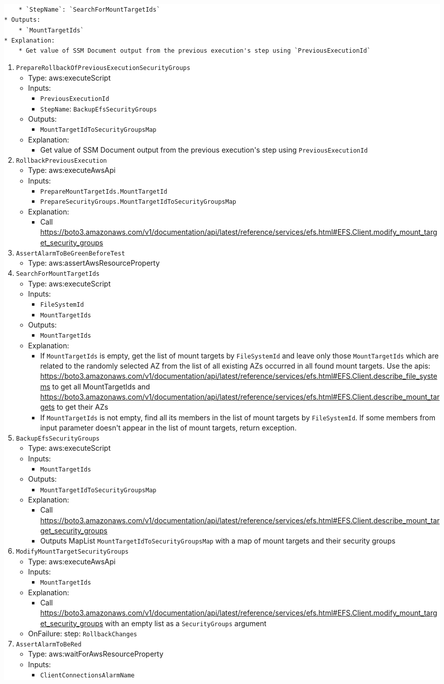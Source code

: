         * `StepName`: `SearchForMountTargetIds`
    * Outputs:
        * `MountTargetIds`
    * Explanation:
        * Get value of SSM Document output from the previous execution's step using `PreviousExecutionId`
1. `PrepareRollbackOfPreviousExecutionSecurityGroups`
    * Type: aws:executeScript
    * Inputs:
        * `PreviousExecutionId`
        * `StepName`: `BackupEfsSecurityGroups`
    * Outputs:
        * `MountTargetIdToSecurityGroupsMap`
    * Explanation:
        * Get value of SSM Document output from the previous execution's step using `PreviousExecutionId`
1. `RollbackPreviousExecution`
    * Type: aws:executeAwsApi
    * Inputs:
        * `PrepareMountTargetIds.MountTargetId`
        * `PrepareSecurityGroups.MountTargetIdToSecurityGroupsMap`
    * Explanation:
        * Call https://boto3.amazonaws.com/v1/documentation/api/latest/reference/services/efs.html#EFS.Client.modify_mount_target_security_groups
1. `AssertAlarmToBeGreenBeforeTest`
    * Type: aws:assertAwsResourceProperty
1. `SearchForMountTargetIds`
    * Type: aws:executeScript
    * Inputs:
        * `FileSystemId`
        * `MountTargetIds`
    * Outputs:
        * `MountTargetIds`
    * Explanation:
        * If `MountTargetIds` is empty, get the list of mount targets by `FileSystemId` and leave only those `MountTargetIds` which are related to the randomly selected AZ from the list of all existing AZs occurred in all found mount targets. Use the apis: https://boto3.amazonaws.com/v1/documentation/api/latest/reference/services/efs.html#EFS.Client.describe_file_systems to get all MountTargetIds and https://boto3.amazonaws.com/v1/documentation/api/latest/reference/services/efs.html#EFS.Client.describe_mount_targets to get their AZs 
        * If `MountTargetIds` is not empty, find all its members in the list of mount targets by `FileSystemId`. If some members from input parameter doesn't appear in the list of mount targets, return exception.
1. `BackupEfsSecurityGroups`
    * Type: aws:executeScript
    * Inputs:
        * `MountTargetIds`
    * Outputs:
        * `MountTargetIdToSecurityGroupsMap`
    * Explanation:
        * Call https://boto3.amazonaws.com/v1/documentation/api/latest/reference/services/efs.html#EFS.Client.describe_mount_target_security_groups
        * Outputs MapList `MountTargetIdToSecurityGroupsMap` with a map of mount targets and their security groups
1. `ModifyMountTargetSecurityGroups`
    * Type: aws:executeAwsApi
    * Inputs:
        * `MountTargetIds`
    * Explanation:
        * Call https://boto3.amazonaws.com/v1/documentation/api/latest/reference/services/efs.html#EFS.Client.modify_mount_target_security_groups with an empty list as a `SecurityGroups` argument
    * OnFailure: step: `RollbackChanges`
1. `AssertAlarmToBeRed`
    * Type: aws:waitForAwsResourceProperty
    * Inputs:
        * `ClientConnectionsAlarmName`